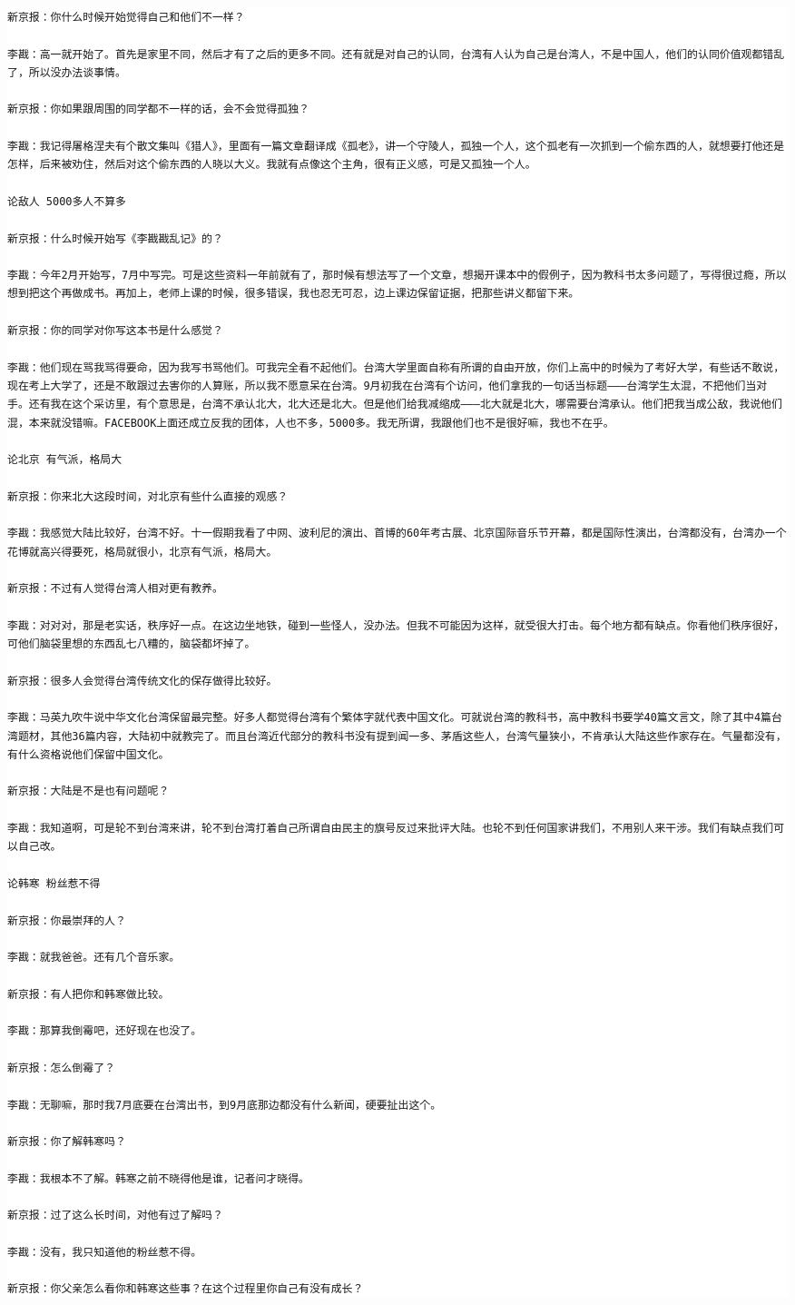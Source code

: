     新京报：你什么时候开始觉得自己和他们不一样？

    李戡：高一就开始了。首先是家里不同，然后才有了之后的更多不同。还有就是对自己的认同，台湾有人认为自己是台湾人，不是中国人，他们的认同价值观都错乱了，所以没办法谈事情。

    新京报：你如果跟周围的同学都不一样的话，会不会觉得孤独？

    李戡：我记得屠格涅夫有个散文集叫《猎人》，里面有一篇文章翻译成《孤老》，讲一个守陵人，孤独一个人，这个孤老有一次抓到一个偷东西的人，就想要打他还是怎样，后来被劝住，然后对这个偷东西的人晓以大义。我就有点像这个主角，很有正义感，可是又孤独一个人。

    论敌人 5000多人不算多

    新京报：什么时候开始写《李戡戡乱记》的？

    李戡：今年2月开始写，7月中写完。可是这些资料一年前就有了，那时候有想法写了一个文章，想揭开课本中的假例子，因为教科书太多问题了，写得很过瘾，所以想到把这个再做成书。再加上，老师上课的时候，很多错误，我也忍无可忍，边上课边保留证据，把那些讲义都留下来。

    新京报：你的同学对你写这本书是什么感觉？

    李戡：他们现在骂我骂得要命，因为我写书骂他们。可我完全看不起他们。台湾大学里面自称有所谓的自由开放，你们上高中的时候为了考好大学，有些话不敢说，现在考上大学了，还是不敢跟过去害你的人算账，所以我不愿意呆在台湾。9月初我在台湾有个访问，他们拿我的一句话当标题———台湾学生太混，不把他们当对手。还有我在这个采访里，有个意思是，台湾不承认北大，北大还是北大。但是他们给我减缩成———北大就是北大，哪需要台湾承认。他们把我当成公敌，我说他们混，本来就没错嘛。FACEBOOK上面还成立反我的团体，人也不多，5000多。我无所谓，我跟他们也不是很好嘛，我也不在乎。

    论北京 有气派，格局大

    新京报：你来北大这段时间，对北京有些什么直接的观感？

    李戡：我感觉大陆比较好，台湾不好。十一假期我看了中网、波利尼的演出、首博的60年考古展、北京国际音乐节开幕，都是国际性演出，台湾都没有，台湾办一个花博就高兴得要死，格局就很小，北京有气派，格局大。

    新京报：不过有人觉得台湾人相对更有教养。

    李戡：对对对，那是老实话，秩序好一点。在这边坐地铁，碰到一些怪人，没办法。但我不可能因为这样，就受很大打击。每个地方都有缺点。你看他们秩序很好，可他们脑袋里想的东西乱七八糟的，脑袋都坏掉了。

    新京报：很多人会觉得台湾传统文化的保存做得比较好。

    李戡：马英九吹牛说中华文化台湾保留最完整。好多人都觉得台湾有个繁体字就代表中国文化。可就说台湾的教科书，高中教科书要学40篇文言文，除了其中4篇台湾题材，其他36篇内容，大陆初中就教完了。而且台湾近代部分的教科书没有提到闻一多、茅盾这些人，台湾气量狭小，不肯承认大陆这些作家存在。气量都没有，有什么资格说他们保留中国文化。

    新京报：大陆是不是也有问题呢？

    李戡：我知道啊，可是轮不到台湾来讲，轮不到台湾打着自己所谓自由民主的旗号反过来批评大陆。也轮不到任何国家讲我们，不用别人来干涉。我们有缺点我们可以自己改。

    论韩寒 粉丝惹不得

    新京报：你最崇拜的人？

    李戡：就我爸爸。还有几个音乐家。

    新京报：有人把你和韩寒做比较。

    李戡：那算我倒霉吧，还好现在也没了。

    新京报：怎么倒霉了？

    李戡：无聊嘛，那时我7月底要在台湾出书，到9月底那边都没有什么新闻，硬要扯出这个。

    新京报：你了解韩寒吗？

    李戡：我根本不了解。韩寒之前不晓得他是谁，记者问才晓得。

    新京报：过了这么长时间，对他有过了解吗？

    李戡：没有，我只知道他的粉丝惹不得。

    新京报：你父亲怎么看你和韩寒这些事？在这个过程里你自己有没有成长？
